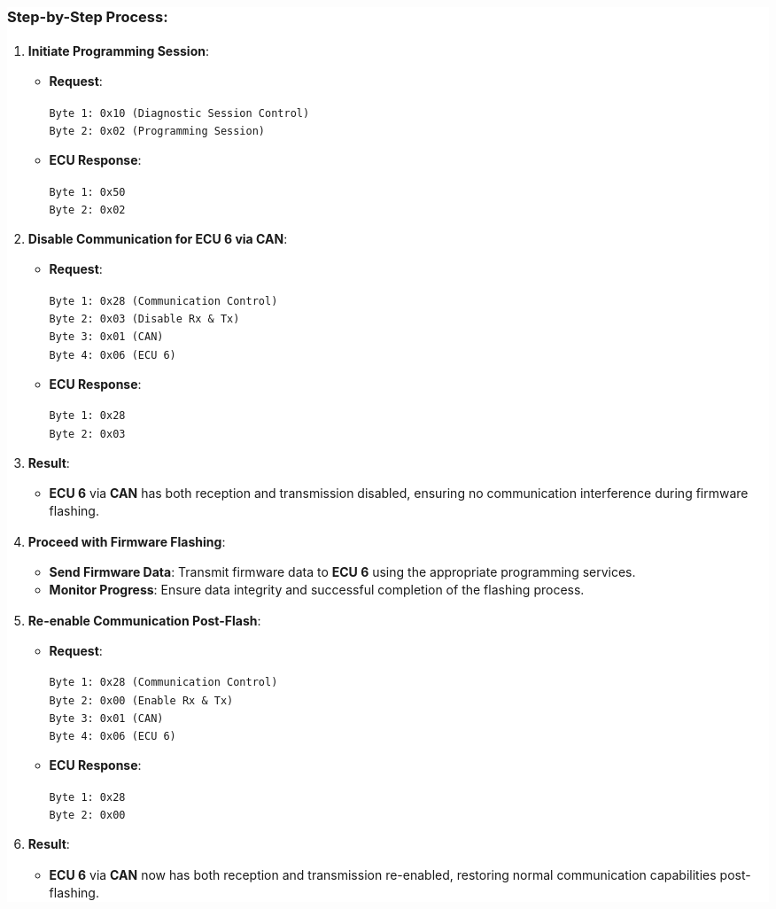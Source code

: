 ### Step-by-Step Process:

1. **Initiate Programming Session**:
   - **Request**:
     ```
     Byte 1: 0x10 (Diagnostic Session Control)
     Byte 2: 0x02 (Programming Session)
     ```
   - **ECU Response**:
     ```
     Byte 1: 0x50
     Byte 2: 0x02
     ```

2. **Disable Communication for ECU 6 via CAN**:
   - **Request**:
     ```
     Byte 1: 0x28 (Communication Control)
     Byte 2: 0x03 (Disable Rx & Tx)
     Byte 3: 0x01 (CAN)
     Byte 4: 0x06 (ECU 6)
     ```
   - **ECU Response**:
     ```
     Byte 1: 0x28
     Byte 2: 0x03
     ```

3. **Result**:
   - **ECU 6** via **CAN** has both reception and transmission disabled, ensuring no communication interference during firmware flashing.

4. **Proceed with Firmware Flashing**:
   - **Send Firmware Data**: Transmit firmware data to **ECU 6** using the appropriate programming services.
   - **Monitor Progress**: Ensure data integrity and successful completion of the flashing process.

5. **Re-enable Communication Post-Flash**:
   - **Request**:
     ```
     Byte 1: 0x28 (Communication Control)
     Byte 2: 0x00 (Enable Rx & Tx)
     Byte 3: 0x01 (CAN)
     Byte 4: 0x06 (ECU 6)
     ```
   - **ECU Response**:
     ```
     Byte 1: 0x28
     Byte 2: 0x00
     ```

6. **Result**:
   - **ECU 6** via **CAN** now has both reception and transmission re-enabled, restoring normal communication capabilities post-flashing.
